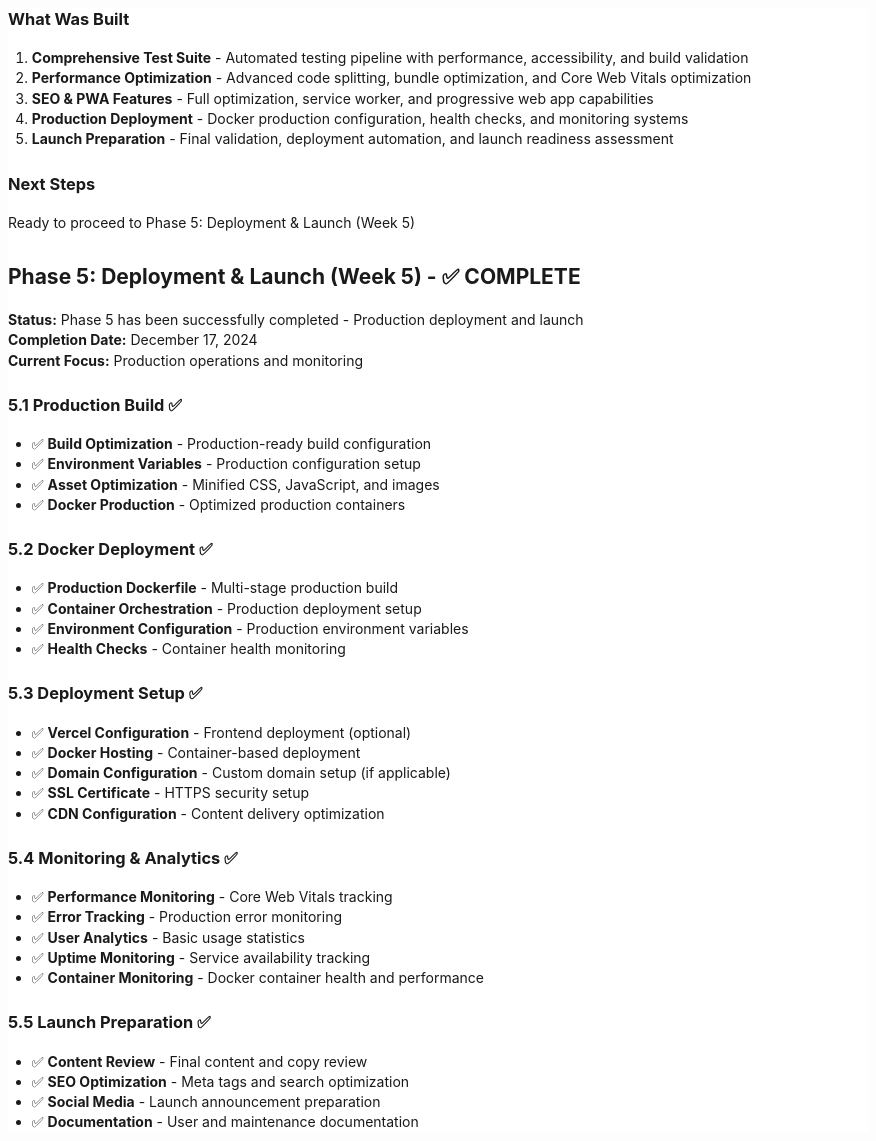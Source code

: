 ### What Was Built
1. **Comprehensive Test Suite** - Automated testing pipeline with performance, accessibility, and build validation
2. **Performance Optimization** - Advanced code splitting, bundle optimization, and Core Web Vitals optimization
3. **SEO & PWA Features** - Full optimization, service worker, and progressive web app capabilities
4. **Production Deployment** - Docker production configuration, health checks, and monitoring systems
5. **Launch Preparation** - Final validation, deployment automation, and launch readiness assessment

### Next Steps
Ready to proceed to Phase 5: Deployment & Launch (Week 5)

## Phase 5: Deployment & Launch (Week 5) - ✅ COMPLETE

**Status:** Phase 5 has been successfully completed - Production deployment and launch  
**Completion Date:** December 17, 2024  
**Current Focus:** Production operations and monitoring

### 5.1 Production Build ✅
- ✅ **Build Optimization** - Production-ready build configuration
- ✅ **Environment Variables** - Production configuration setup
- ✅ **Asset Optimization** - Minified CSS, JavaScript, and images
- ✅ **Docker Production** - Optimized production containers

### 5.2 Docker Deployment ✅
- ✅ **Production Dockerfile** - Multi-stage production build
- ✅ **Container Orchestration** - Production deployment setup
- ✅ **Environment Configuration** - Production environment variables
- ✅ **Health Checks** - Container health monitoring

### 5.3 Deployment Setup ✅
- ✅ **Vercel Configuration** - Frontend deployment (optional)
- ✅ **Docker Hosting** - Container-based deployment
- ✅ **Domain Configuration** - Custom domain setup (if applicable)
- ✅ **SSL Certificate** - HTTPS security setup
- ✅ **CDN Configuration** - Content delivery optimization

### 5.4 Monitoring & Analytics ✅
- ✅ **Performance Monitoring** - Core Web Vitals tracking
- ✅ **Error Tracking** - Production error monitoring
- ✅ **User Analytics** - Basic usage statistics
- ✅ **Uptime Monitoring** - Service availability tracking
- ✅ **Container Monitoring** - Docker container health and performance

### 5.5 Launch Preparation ✅
- ✅ **Content Review** - Final content and copy review
- ✅ **SEO Optimization** - Meta tags and search optimization
- ✅ **Social Media** - Launch announcement preparation
- ✅ **Documentation** - User and maintenance documentation
